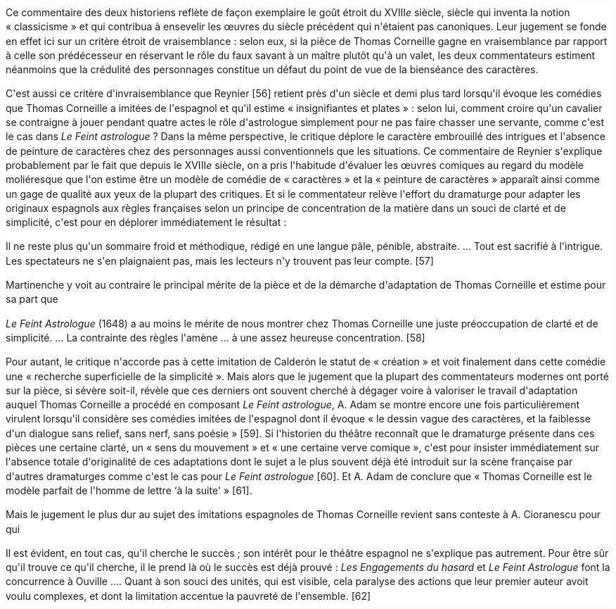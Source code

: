 Ce commentaire des deux historiens reflète de façon exemplaire le goût étroit du XVIII*e* siècle, siècle qui inventa la notion « classicisme » et qui contribua à ensevelir les œuvres du siècle précédent qui n'étaient pas canoniques. Leur jugement se fonde en effet ici sur un critère étroit de vraisemblance : selon eux, si la pièce de Thomas Corneille gagne en vraisemblance par rapport à celle son prédécesseur en réservant le rôle du faux savant à un maître plutôt qu'à un valet, les deux commentateurs estiment néanmoins que la crédulité des personnages constitue un défaut du point de vue de la bienséance des caractères.

C'est aussi ce critère d'invraisemblance que Reynier [56] retient près d'un siècle et demi plus tard lorsqu'il évoque les comédies que Thomas Corneille a imitées de l'espagnol et qu'il estime « insignifiantes et plates » : selon lui, comment croire qu'un cavalier se contraigne à jouer pendant quatre actes le rôle d'astrologue simplement pour ne pas faire chasser une servante, comme c'est le cas dans *Le Feint astrologue* ? Dans la même perspective, le critique déplore le caractère embrouillé des intrigues et l'absence de peinture de caractères chez des personnages aussi conventionnels que les situations. Ce commentaire de Reynier s'explique probablement par le fait que depuis le XVIII*e* siècle, on a pris l'habitude d'évaluer les œuvres comiques au regard du modèle moliéresque que l'on estime être un modèle de comédie de « caractères » et la « peinture de caractères » apparaît ainsi comme un gage de qualité aux yeux de la plupart des critiques. Et si le commentateur relève l'effort du dramaturge pour adapter les originaux espagnols aux règles françaises selon un principe de concentration de la matière dans un souci de clarté et de simplicité, c'est pour en déplorer immédiatement le résultat :


Il ne reste plus qu'un sommaire froid et méthodique, rédigé en une langue pâle, pénible, abstraite. … Tout est sacrifié à l'intrigue. Les spectateurs ne s'en plaignaient pas, mais les lecteurs n'y trouvent pas leur compte. [57]

Martinenche y voit au contraire le principal mérite de la pièce et de la démarche d'adaptation de Thomas Corneille et estime pour sa part que


*Le Feint Astrologue* (1648) a au moins le mérite de nous montrer chez Thomas Corneille une juste préoccupation de clarté et de simplicité. … La contrainte des règles l'amène … à une assez heureuse concentration. [58]

Pour autant, le critique n'accorde pas à cette imitation de Calderón le statut de « création » et voit finalement dans cette comédie une « recherche superficielle de la simplicité ». Mais alors que le jugement que la plupart des commentateurs modernes ont porté sur la pièce, si sévère soit-il, révèle que ces derniers ont souvent cherché à dégager voire à valoriser le travail d'adaptation auquel Thomas Corneille a procédé en composant *Le Feint astrologue*, A. Adam se montre encore une fois particulièrement virulent lorsqu'il considère ses comédies imitées de l'espagnol dont il évoque « le dessin vague des caractères, et la faiblesse d'un dialogue sans relief, sans nerf, sans poésie » [59]. Si l'historien du théâtre reconnaît que le dramaturge présente dans ces pièces une certaine clarté, un « sens du mouvement » et « une certaine verve comique », c'est pour insister immédiatement sur l'absence totale d'originalité de ces adaptations dont le sujet a le plus souvent déjà été introduit sur la scène française par d'autres dramaturges comme c'est le cas pour *Le Feint astrologue* [60]. Et A. Adam de conclure que « Thomas Corneille est le modèle parfait de l'homme de lettre ‘à la suite' » [61].

Mais le jugement le plus dur au sujet des imitations espagnoles de Thomas Corneille revient sans conteste à A. Cioranescu pour qui


Il est évident, en tout cas, qu'il cherche le succès ; son intérêt pour le théâtre espagnol ne s'explique pas autrement. Pour être sûr qu'il trouve ce qu'il cherche, il le prend là où le succès est déjà prouvé : *Les Engagements du hasard* et *Le Feint Astrologue* font la concurrence à Ouville …. Quant à son souci des unités, qui est visible, cela paralyse des actions que leur premier auteur avoit voulu complexes, et dont la limitation accentue la pauvreté de l'ensemble. [62]
